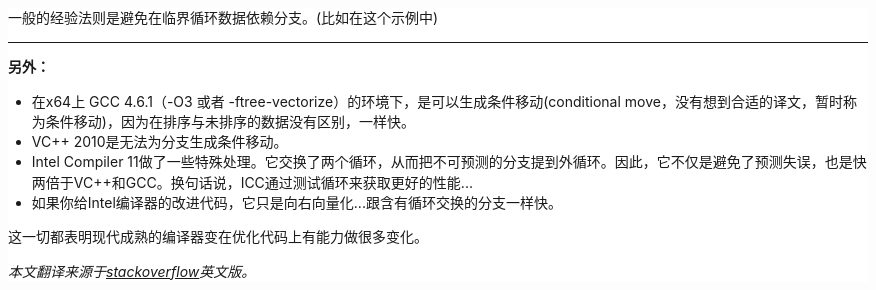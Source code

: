 一般的经验法则是避免在临界循环数据依赖分支。(比如在这个示例中)

----------

**另外：**

- 在x64上 GCC 4.6.1（-O3 或者 -ftree-vectorize）的环境下，是可以生成条件移动(conditional move，没有想到合适的译文，暂时称为条件移动)，因为在排序与未排序的数据没有区别，一样快。
- VC++ 2010是无法为分支生成条件移动。
- Intel Compiler 11做了一些特殊处理。它交换了两个循环，从而把不可预测的分支提到外循环。因此，它不仅是避免了预测失误，也是快两倍于VC++和GCC。换句话说，ICC通过测试循环来获取更好的性能...
- 如果你给Intel编译器的改进代码，它只是向右向量化...跟含有循环交换的分支一样快。

这一切都表明现代成熟的编译器变在优化代码上有能力做很多变化。


*本文翻译来源于[stackoverflow](http://stackoverflow.com/questions/11227809/why-is-processing-a-sorted-array-faster-than-an-unsorted-array)英文版。*
